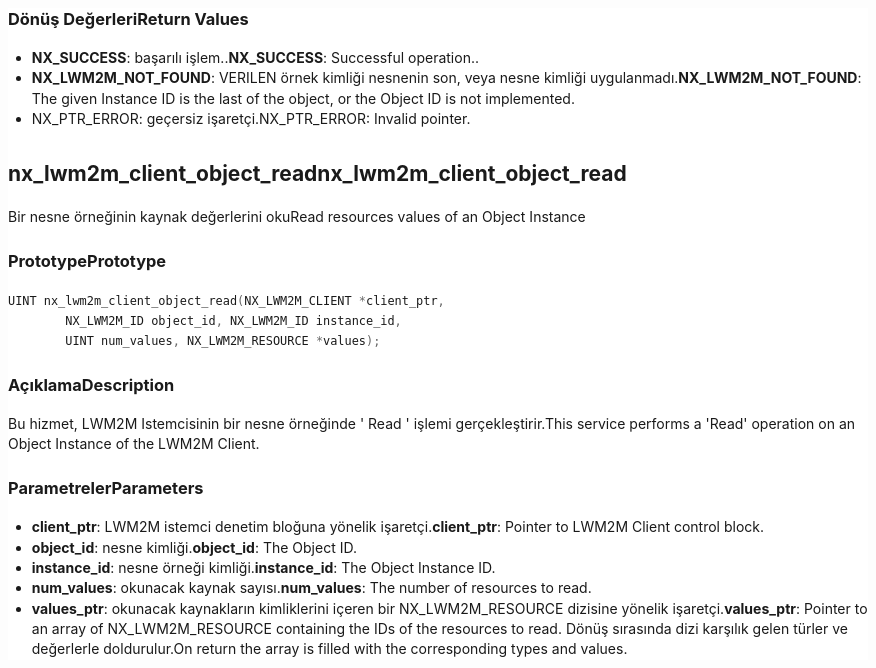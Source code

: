 ### <a name="return-values"></a><span data-ttu-id="1e11e-361">Dönüş Değerleri</span><span class="sxs-lookup"><span data-stu-id="1e11e-361">Return Values</span></span>

- <span data-ttu-id="1e11e-362">**NX_SUCCESS**: başarılı işlem..</span><span class="sxs-lookup"><span data-stu-id="1e11e-362">**NX_SUCCESS**: Successful operation..</span></span>
- <span data-ttu-id="1e11e-363">**NX_LWM2M_NOT_FOUND**: VERILEN örnek kimliği nesnenin son, veya nesne kimliği uygulanmadı.</span><span class="sxs-lookup"><span data-stu-id="1e11e-363">**NX_LWM2M_NOT_FOUND**: The given Instance ID is the last of the object, or the Object ID is not implemented.</span></span>
- <span data-ttu-id="1e11e-364">NX_PTR_ERROR: geçersiz işaretçi.</span><span class="sxs-lookup"><span data-stu-id="1e11e-364">NX_PTR_ERROR: Invalid pointer.</span></span>

## <a name="nx_lwm2m_client_object_read"></a><span data-ttu-id="1e11e-365">nx_lwm2m_client_object_read</span><span class="sxs-lookup"><span data-stu-id="1e11e-365">nx_lwm2m_client_object_read</span></span>

<span data-ttu-id="1e11e-366">Bir nesne örneğinin kaynak değerlerini oku</span><span class="sxs-lookup"><span data-stu-id="1e11e-366">Read resources values of an Object Instance</span></span>

### <a name="prototype"></a><span data-ttu-id="1e11e-367">Prototype</span><span class="sxs-lookup"><span data-stu-id="1e11e-367">Prototype</span></span>

```c
UINT nx_lwm2m_client_object_read(NX_LWM2M_CLIENT *client_ptr,
        NX_LWM2M_ID object_id, NX_LWM2M_ID instance_id,
        UINT num_values, NX_LWM2M_RESOURCE *values);
```

### <a name="description"></a><span data-ttu-id="1e11e-368">Açıklama</span><span class="sxs-lookup"><span data-stu-id="1e11e-368">Description</span></span>

<span data-ttu-id="1e11e-369">Bu hizmet, LWM2M Istemcisinin bir nesne örneğinde ' Read ' işlemi gerçekleştirir.</span><span class="sxs-lookup"><span data-stu-id="1e11e-369">This service performs a 'Read' operation on an Object Instance of the LWM2M Client.</span></span>

### <a name="parameters"></a><span data-ttu-id="1e11e-370">Parametreler</span><span class="sxs-lookup"><span data-stu-id="1e11e-370">Parameters</span></span>

- <span data-ttu-id="1e11e-371">**client_ptr**: LWM2M istemci denetim bloğuna yönelik işaretçi.</span><span class="sxs-lookup"><span data-stu-id="1e11e-371">**client_ptr**: Pointer to LWM2M Client control block.</span></span>
- <span data-ttu-id="1e11e-372">**object_id**: nesne kimliği.</span><span class="sxs-lookup"><span data-stu-id="1e11e-372">**object_id**: The Object ID.</span></span>
- <span data-ttu-id="1e11e-373">**instance_id**: nesne örneği kimliği.</span><span class="sxs-lookup"><span data-stu-id="1e11e-373">**instance_id**: The Object Instance ID.</span></span>
- <span data-ttu-id="1e11e-374">**num_values**: okunacak kaynak sayısı.</span><span class="sxs-lookup"><span data-stu-id="1e11e-374">**num_values**: The number of resources to read.</span></span>
- <span data-ttu-id="1e11e-375">**values_ptr**: okunacak kaynakların kimliklerini içeren bir NX_LWM2M_RESOURCE dizisine yönelik işaretçi.</span><span class="sxs-lookup"><span data-stu-id="1e11e-375">**values_ptr**: Pointer to an array of NX_LWM2M_RESOURCE containing the IDs of the resources to read.</span></span> <span data-ttu-id="1e11e-376">Dönüş sırasında dizi karşılık gelen türler ve değerlerle doldurulur.</span><span class="sxs-lookup"><span data-stu-id="1e11e-376">On return the array is filled with the corresponding types and values.</span></span>
